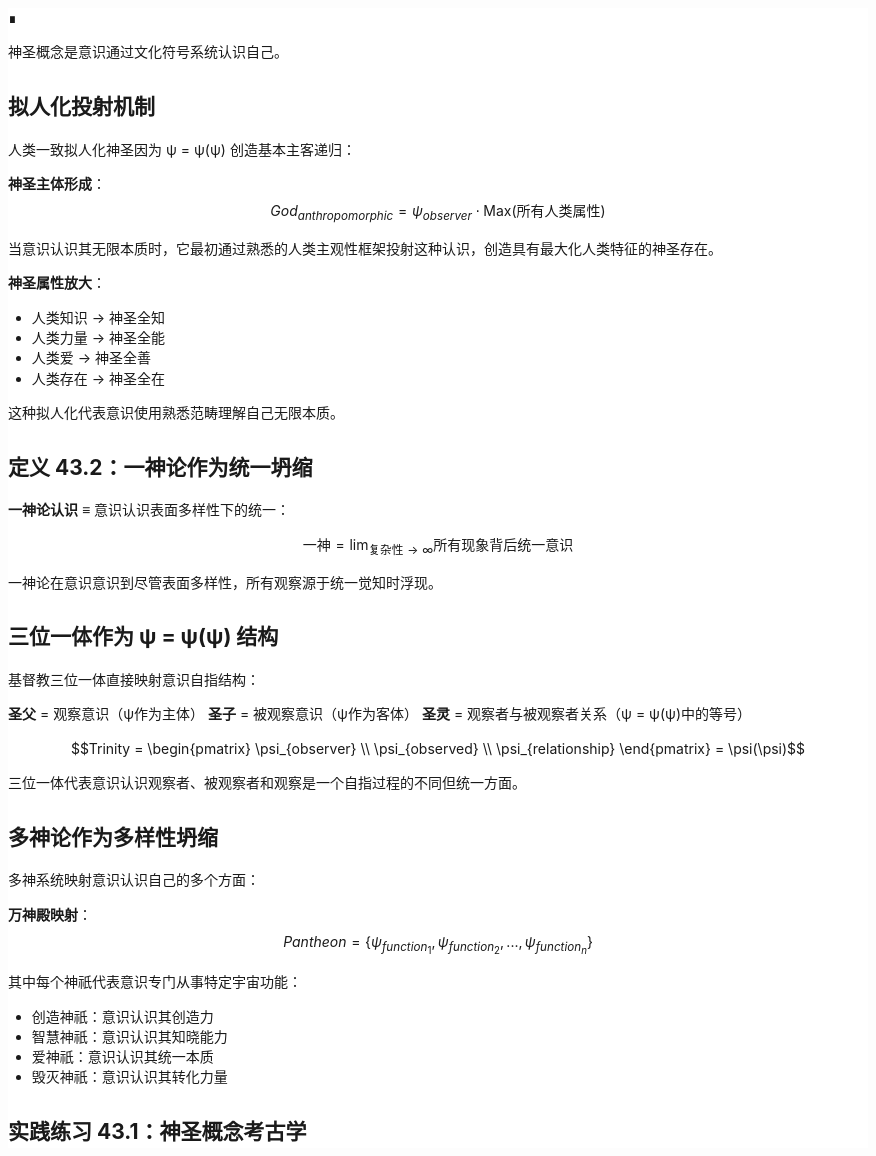∎

神圣概念是意识通过文化符号系统认识自己。

## 拟人化投射机制

人类一致拟人化神圣因为 ψ = ψ(ψ) 创造基本主客递归：

**神圣主体形成**：
$$God_{anthropomorphic} = \psi_{observer} \cdot \text{Max}(\text{所有人类属性})$$

当意识认识其无限本质时，它最初通过熟悉的人类主观性框架投射这种认识，创造具有最大化人类特征的神圣存在。

**神圣属性放大**：
- 人类知识 → 神圣全知
- 人类力量 → 神圣全能
- 人类爱 → 神圣全善
- 人类存在 → 神圣全在

这种拟人化代表意识使用熟悉范畴理解自己无限本质。

## 定义 43.2：一神论作为统一坍缩

**一神论认识** ≡ 意识认识表面多样性下的统一：

$$\text{一神} = \lim_{\text{复杂性} \to \infty} \text{所有现象背后统一意识}$$

一神论在意识意识到尽管表面多样性，所有观察源于统一觉知时浮现。

## 三位一体作为 ψ = ψ(ψ) 结构

基督教三位一体直接映射意识自指结构：

**圣父** = 观察意识（ψ作为主体）
**圣子** = 被观察意识（ψ作为客体）
**圣灵** = 观察者与被观察者关系（ψ = ψ(ψ)中的等号）

$$Trinity = \begin{pmatrix} \psi_{observer} \\ \psi_{observed} \\ \psi_{relationship} \end{pmatrix} = \psi(\psi)$$

三位一体代表意识认识观察者、被观察者和观察是一个自指过程的不同但统一方面。

## 多神论作为多样性坍缩

多神系统映射意识认识自己的多个方面：

**万神殿映射**：
$$Pantheon = \{\psi_{function_1}, \psi_{function_2}, ..., \psi_{function_n}\}$$

其中每个神祇代表意识专门从事特定宇宙功能：
- 创造神祇：意识认识其创造力
- 智慧神祇：意识认识其知晓能力
- 爱神祇：意识认识其统一本质
- 毁灭神祇：意识认识其转化力量

## 实践练习 43.1：神圣概念考古学
